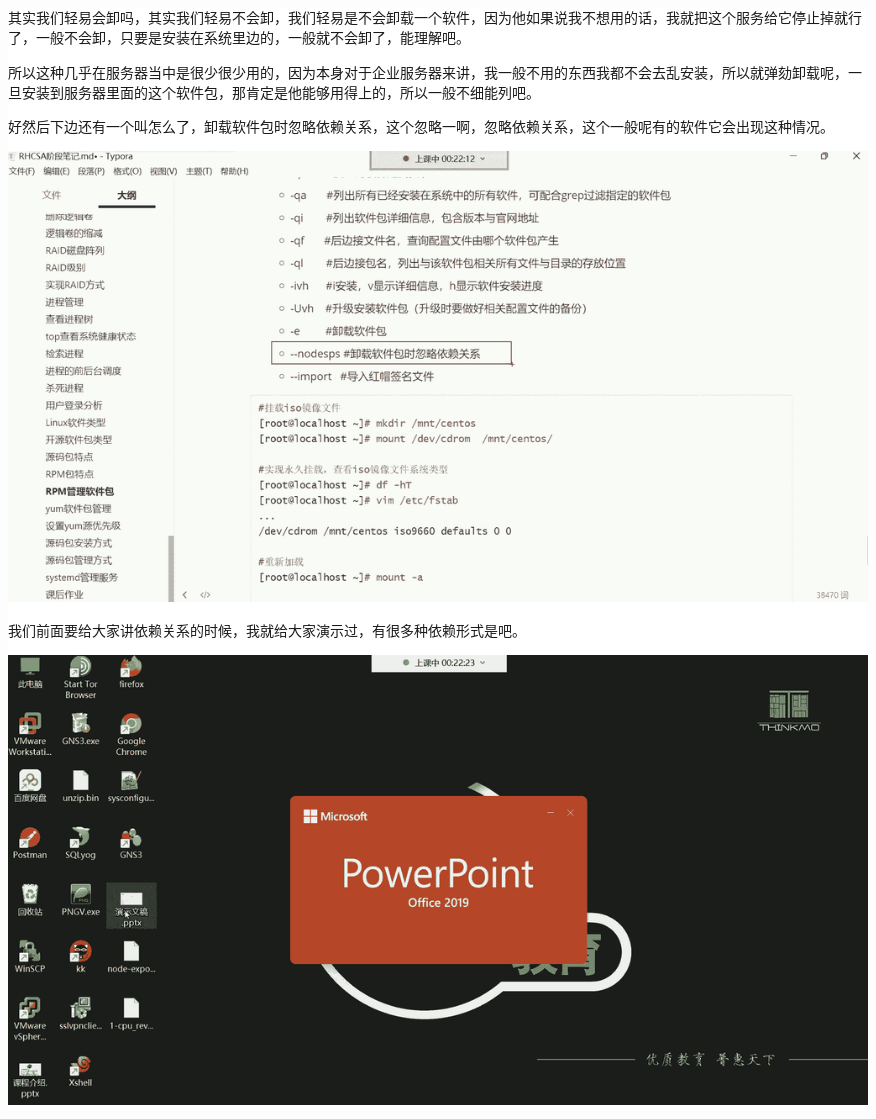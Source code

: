 其实我们轻易会卸吗，其实我们轻易不会卸，我们轻易是不会卸载一个软件，因为他如果说我不想用的话，我就把这个服务给它停止掉就行了，一般不会卸，只要是安装在系统里边的，一般就不会卸了，能理解吧。

所以这种几乎在服务器当中是很少很少用的，因为本身对于企业服务器来讲，我一般不用的东西我都不会去乱安装，所以就弹劾卸载呢，一旦安装到服务器里面的这个软件包，那肯定是他能够用得上的，所以一般不细能列吧。

好然后下边还有一个叫怎么了，卸载软件包时忽略依赖关系，这个忽略一啊，忽略依赖关系，这个一般呢有的软件它会出现这种情况。



![](img/a7e8c8c7917b2bbd2057b1abd3ca66da_39.png)

我们前面要给大家讲依赖关系的时候，我就给大家演示过，有很多种依赖形式是吧。

![](img/a7e8c8c7917b2bbd2057b1abd3ca66da_41.png)
